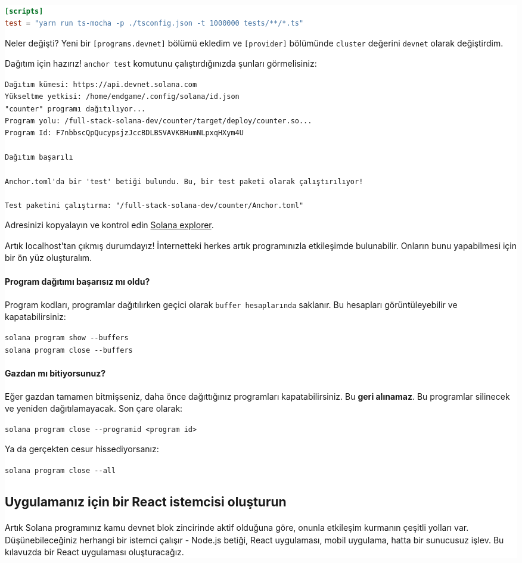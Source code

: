 ```toml
[scripts]
test = "yarn run ts-mocha -p ./tsconfig.json -t 1000000 tests/**/*.ts"
```

Neler değişti? Yeni bir `[programs.devnet]` bölümü ekledim ve `[provider]` bölümünde `cluster` değerini `devnet` olarak değiştirdim.

Dağıtım için hazırız! `anchor test` komutunu çalıştırdığınızda şunları görmelisiniz:

```shell
Dağıtım kümesi: https://api.devnet.solana.com
Yükseltme yetkisi: /home/endgame/.config/solana/id.json
"counter" programı dağıtılıyor...
Program yolu: /full-stack-solana-dev/counter/target/deploy/counter.so...
Program Id: F7nbbscQpQucypsjzJccBDLBSVAVKBHumNLpxqHXym4U

Dağıtım başarılı

Anchor.toml'da bir 'test' betiği bulundu. Bu, bir test paketi olarak çalıştırılıyor!

Test paketini çalıştırma: "/full-stack-solana-dev/counter/Anchor.toml"
```

Adresinizi kopyalayın ve kontrol edin [Solana explorer](https://explorer.solana.com/?cluster=devnet).

Artık localhost'tan çıkmış durumdayız! İnternetteki herkes artık programınızla etkileşimde bulunabilir. Onların bunu yapabilmesi için bir ön yüz oluşturalım.

#### Program dağıtımı başarısız mı oldu?

Program kodları, programlar dağıtılırken geçici olarak `buffer hesaplarında` saklanır. Bu hesapları görüntüleyebilir ve kapatabilirsiniz:

```shell
solana program show --buffers
solana program close --buffers
```

#### Gazdan mı bitiyorsunuz?

Eğer gazdan tamamen bitmişseniz, daha önce dağıttığınız programları kapatabilirsiniz. Bu **geri alınamaz**. Bu programlar silinecek ve yeniden dağıtılamayacak. Son çare olarak:

```shell
solana program close --programid <program id>
```

Ya da gerçekten cesur hissediyorsanız:

```shell
solana program close --all
```

## Uygulamanız için bir React istemcisi oluşturun

Artık Solana programınız kamu devnet blok zincirinde aktif olduğuna göre, onunla etkileşim kurmanın çeşitli yolları var. Düşünebileceğiniz herhangi bir istemci çalışır - Node.js betiği, React uygulaması, mobil uygulama, hatta bir sunucusuz işlev. Bu kılavuzda bir React uygulaması oluşturacağız.
